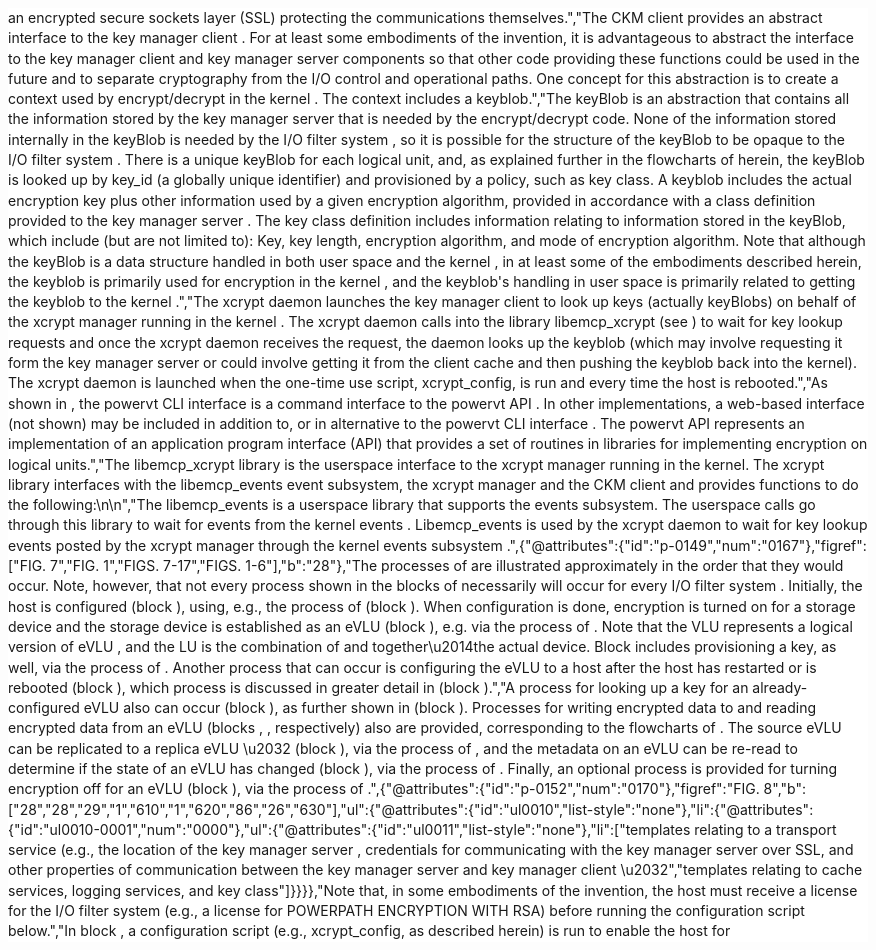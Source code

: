 an encrypted secure sockets layer (SSL) protecting the communications themselves.","The CKM client  provides an abstract interface to the key manager client . For at least some embodiments of the invention, it is advantageous to abstract the interface to the key manager client  and key manager server components  so that other code providing these functions could be used in the future and to separate cryptography from the I\/O control and operational paths. One concept for this abstraction is to create a context used by encrypt\/decrypt in the kernel . The context includes a keyblob.","The keyBlob is an abstraction that contains all the information stored by the key manager server  that is needed by the encrypt\/decrypt code. None of the information stored internally in the keyBlob is needed by the I\/O filter system , so it is possible for the structure of the keyBlob to be opaque to the I\/O filter system . There is a unique keyBlob for each logical unit, and, as explained further in the flowcharts of  herein, the keyBlob is looked up by key_id (a globally unique identifier) and provisioned by a policy, such as key class. A keyblob includes the actual encryption key plus other information used by a given encryption algorithm, provided in accordance with a class definition provided to the key manager server . The key class definition includes information relating to information stored in the keyBlob, which include (but are not limited to): Key, key length, encryption algorithm, and mode of encryption algorithm. Note that although the keyBlob is a data structure handled in both user space  and the kernel , in at least some of the embodiments described herein, the keyblob is primarily used for encryption in the kernel , and the keyblob's handling in user space  is primarily related to getting the keyblob to the kernel .","The xcrypt daemon  launches the key manager client  to look up keys (actually keyBlobs) on behalf of the xcrypt manager  running in the kernel . The xcrypt daemon  calls into the library libemcp_xcrypt  (see ) to wait for key lookup requests and once the xcrypt daemon  receives the request, the daemon  looks up the keyblob (which may involve requesting it form the key manager server  or could involve getting it from the client cache and then pushing the keyblob back into the kernel). The xcrypt daemon  is launched when the one-time use script, xcrypt_config, is run and every time the host  is rebooted.","As shown in , the powervt CLI interface  is a command interface to the powervt API . In other implementations, a web-based interface (not shown) may be included in addition to, or in alternative to the powervt CLI interface . The powervt API  represents an implementation of an application program interface (API) that provides a set of routines in libraries for implementing encryption on logical units.","The libemcp_xcrypt library  is the userspace  interface to the xcrypt manager  running in the kernel. The xcrypt library  interfaces with the libemcp_events  event subsystem, the xcrypt manager  and the CKM client  and provides functions to do the following:\n\n","The libemcp_events  is a userspace  library that supports the events subsystem. The userspace calls go through this library to wait for events from the kernel events . Libemcp_events  is used by the xcrypt daemon  to wait for key lookup events posted by the xcrypt manager  through the kernel events subsystem .",{"@attributes":{"id":"p-0149","num":"0167"},"figref":["FIG. 7","FIG. 1","FIGS. 7-17","FIGS. 1-6"],"b":"28"},"The processes of  are illustrated approximately in the order that they would occur. Note, however, that not every process shown in the blocks of  necessarily will occur for every I\/O filter system . Initially, the host  is configured (block ), using, e.g., the process of  (block ). When configuration is done, encryption is turned on for a storage device  and the storage device  is established as an eVLU (block ), e.g. via the process of . Note that the VLU represents a logical version of eVLU , and the LU  is the combination of and together\u2014the actual device. Block  includes provisioning a key, as well, via the process of . Another process that can occur is configuring the eVLU to a host after the host has restarted or is rebooted (block ), which process is discussed in greater detail in  (block ).","A process for looking up a key for an already-configured eVLU also can occur (block ), as further shown in  (block ). Processes for writing encrypted data to and reading encrypted data from an eVLU (blocks , , respectively) also are provided, corresponding to the flowcharts of . The source eVLU can be replicated to a replica eVLU \u2032 (block ), via the process of , and the metadata on an eVLU can be re-read to determine if the state of an eVLU has changed (block ), via the process of . Finally, an optional process is provided for turning encryption off for an eVLU (block ), via the process of .",{"@attributes":{"id":"p-0152","num":"0170"},"figref":"FIG. 8","b":["28","28","29","1","610","1","620","86","26","630"],"ul":{"@attributes":{"id":"ul0010","list-style":"none"},"li":{"@attributes":{"id":"ul0010-0001","num":"0000"},"ul":{"@attributes":{"id":"ul0011","list-style":"none"},"li":["templates relating to a transport service (e.g., the location of the key manager server , credentials for communicating with the key manager server  over SSL, and other properties of communication between the key manager server  and key manager client \u2032","templates relating to cache services, logging services, and key class"]}}}},"Note that, in some embodiments of the invention, the host  must receive a license for the I\/O filter system  (e.g., a license for POWERPATH ENCRYPTION WITH RSA) before running the configuration script below.","In block , a configuration script (e.g., xcrypt_config, as described herein) is run to enable the host  for